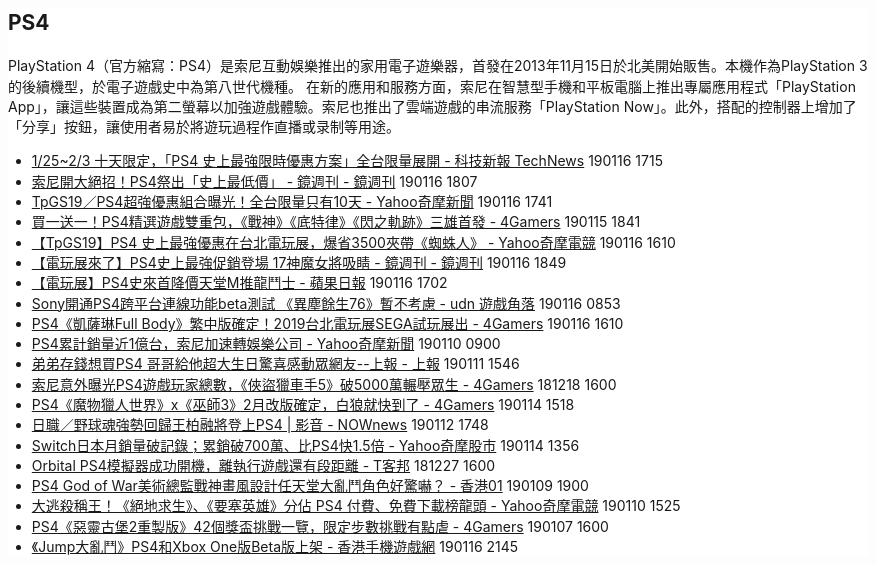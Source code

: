 ## PS4

PlayStation 4（官方縮寫：PS4）是索尼互動娛樂推出的家用電子遊樂器，首發在2013年11月15日於北美開始販售。本機作為PlayStation 3的後續機型，於電子遊戲史中為第八世代機種。
在新的應用和服務方面，索尼在智慧型手機和平板電腦上推出專屬應用程式「PlayStation App」，讓這些裝置成為第二螢幕以加強遊戲體驗。索尼也推出了雲端遊戲的串流服務「PlayStation Now」。此外，搭配的控制器上增加了「分享」按鈕，讓使用者易於將遊玩過程作直播或录制等用途。
- [1/25~2/3 十天限定，「PS4 史上最強限時優惠方案」全台限量展開 - 科技新報 TechNews](http://ccc.technews.tw/2019/01/16/sony-ps4-limited-offer/ "1/25~2/3 十天限定，「PS4 史上最強限時優惠方案」全台限量展開 - 科技新報 TechNews") 190116 1715
- [索尼開大絕招！PS4祭出「史上最低價」 - 鏡週刊 - 鏡週刊](https://www.mirrormedia.mg/story/20190116gamesony "索尼開大絕招！PS4祭出「史上最低價」 - 鏡週刊 - 鏡週刊") 190116 1807
- [TpGS19／PS4超強優惠組合曝光！全台限量只有10天 - Yahoo奇摩新聞](https://tw.news.yahoo.com/tpgs19-ps4%E8%B6%85%E5%BC%B7%E5%84%AA%E6%83%A0%E7%B5%84%E5%90%88%E6%9B%9D%E5%85%89-%E5%85%A8%E5%8F%B0%E9%99%90%E9%87%8F%E5%8F%AA%E6%9C%8910%E5%A4%A9-094121553.html "TpGS19／PS4超強優惠組合曝光！全台限量只有10天 - Yahoo奇摩新聞") 190116 1741
- [買一送一！PS4精選遊戲雙重包，《戰神》《底特律》《閃之軌跡》三雄首發 - 4Gamers](https://www.4gamers.com.tw/news/detail/37701/playstation-two-dual-pack-available-starting-january-17 "買一送一！PS4精選遊戲雙重包，《戰神》《底特律》《閃之軌跡》三雄首發 - 4Gamers") 190115 1841
- [【TpGS19】PS4 史上最強優惠在台北電玩展，爆省3500夾帶《蜘蛛人》 - Yahoo奇摩電競](https://tw.esports.yahoo.com/%E3%80%90tpgs19%E3%80%91ps4-%E5%8F%B2%E4%B8%8A%E6%9C%80%E5%BC%B7%E5%84%AA%E6%83%A0%E5%9C%A8%E5%8F%B0%E5%8C%97%E9%9B%BB%E7%8E%A9%E5%B1%95%EF%BC%8C%E7%88%86%E7%9C%813500%E5%A4%BE%E5%B8%B6%E3%80%8A-081008017.html "【TpGS19】PS4 史上最強優惠在台北電玩展，爆省3500夾帶《蜘蛛人》 - Yahoo奇摩電競") 190116 1610
- [【電玩展來了】PS4史上最強促銷登場 17神魔女將吸睛 - 鏡週刊 - 鏡週刊](https://www.mirrormedia.mg/story/20190116fin005 "【電玩展來了】PS4史上最強促銷登場 17神魔女將吸睛 - 鏡週刊 - 鏡週刊") 190116 1849
- [【電玩展】PS4史來首降價天堂M推龍鬥士 - 蘋果日報](https://tw.news.appledaily.com/new/realtime/20190116/1501141/ "【電玩展】PS4史來首降價天堂M推龍鬥士 - 蘋果日報") 190116 1702
- [Sony開通PS4跨平台連線功能beta測試 《異塵餘生76》暫不考慮 - udn 遊戲角落](https://game.udn.com/game/story/10455/3595849 "Sony開通PS4跨平台連線功能beta測試 《異塵餘生76》暫不考慮 - udn 遊戲角落") 190116 0853
- [PS4《凱薩琳Full Body》繁中版確定！2019台北電玩展SEGA試玩展出 - 4Gamers](https://www.4gamers.com.tw/news/detail/37713/catherine-full-body-is-going-have-traditional-chinese-version-on-ps4 "PS4《凱薩琳Full Body》繁中版確定！2019台北電玩展SEGA試玩展出 - 4Gamers") 190116 1610
- [PS4累計銷量近1億台，索尼加速轉娛樂公司 - Yahoo奇摩新聞](https://tw.news.yahoo.com/ps4%E7%B4%AF%E8%A8%88%E9%8A%B7%E9%87%8F%E8%BF%911%E5%84%84%E5%8F%B0-%E7%B4%A2%E5%B0%BC%E5%8A%A0%E9%80%9F%E8%BD%89%E5%A8%9B%E6%A8%82%E5%85%AC%E5%8F%B8-010000457.html "PS4累計銷量近1億台，索尼加速轉娛樂公司 - Yahoo奇摩新聞") 190110 0900
- [弟弟存錢想買PS4 哥哥給他超大生日驚喜感動眾網友--上報 - 上報](https://www.upmedia.mg/news_info.php?SerialNo=55779 "弟弟存錢想買PS4 哥哥給他超大生日驚喜感動眾網友--上報 - 上報") 190111 1546
- [索尼意外曝光PS4遊戲玩家總數，《俠盜獵車手5》破5000萬輾壓眾生 - 4Gamers](https://www.4gamers.com.tw/news/detail/37426/all-playstation-4-games-total-player-counts-revealed-accidentally "索尼意外曝光PS4遊戲玩家總數，《俠盜獵車手5》破5000萬輾壓眾生 - 4Gamers") 181218 1600
- [PS4《魔物獵人世界》x《巫師3》2月改版確定，白狼就快到了 - 4Gamers](https://www.4gamers.com.tw/news/detail/37684/monster-hunter-worlds-witcher-collaboration-event-now-has-a-start-date "PS4《魔物獵人世界》x《巫師3》2月改版確定，白狼就快到了 - 4Gamers") 190114 1518
- [日職／野球魂強勢回歸王柏融將登上PS4 | 影音 - NOWnews](https://www.nownews.com/news/20190112/3170273/ "日職／野球魂強勢回歸王柏融將登上PS4 | 影音 - NOWnews") 190112 1748
- [Switch日本月銷量破記錄；累銷破700萬、比PS4快1.5倍 - Yahoo奇摩股市](https://tw.stock.yahoo.com/news/switch%E6%97%A5%E6%9C%AC%E6%9C%88%E9%8A%B7%E9%87%8F%E7%A0%B4%E8%A8%98%E9%8C%84-%E7%B4%AF%E9%8A%B7%E7%A0%B4700%E8%90%AC-%E6%AF%94ps4%E5%BF%AB1-5%E5%80%8D-055607092.html "Switch日本月銷量破記錄；累銷破700萬、比PS4快1.5倍 - Yahoo奇摩股市") 190114 1356
- [Orbital PS4模擬器成功開機，離執行遊戲還有段距離 - T客邦](https://www.techbang.com/posts/63641-orbital-ps4-emulator-successfully-turned-on-there-is-still-a-distance-from-the-execution-of-the-game "Orbital PS4模擬器成功開機，離執行遊戲還有段距離 - T客邦") 181227 1600
- [PS4 God of War美術總監戰神畫風設計任天堂大亂鬥角色好驚嚇？ - 香港01](https://www.hk01.com/%E9%81%8A%E6%88%B2%E5%8B%95%E6%BC%AB/280710/ps4-god-of-war%E7%BE%8E%E8%A1%93%E7%B8%BD%E7%9B%A3-%E6%88%B0%E7%A5%9E%E7%95%AB%E9%A2%A8%E8%A8%AD%E8%A8%88%E4%BB%BB%E5%A4%A9%E5%A0%82%E5%A4%A7%E4%BA%82%E9%AC%A5%E8%A7%92%E8%89%B2%E5%A5%BD%E9%A9%9A%E5%9A%87 "PS4 God of War美術總監戰神畫風設計任天堂大亂鬥角色好驚嚇？ - 香港01") 190109 1900
- [大逃殺稱王！《絕地求生》、《要塞英雄》分佔 PS4 付費、免費下載榜龍頭 - Yahoo奇摩電競](https://tw.esports.yahoo.com/%E5%A4%A7%E9%80%83%E6%AE%BA%E7%A8%B1%E7%8E%8B%EF%BC%81%E3%80%8A%E7%B5%95%E5%9C%B0%E6%B1%82%E7%94%9F%E3%80%8B%E3%80%81%E3%80%8A%E8%A6%81%E5%A1%9E%E8%8B%B1%E9%9B%84%E3%80%8B%E5%88%86%E4%BD%94-ps4-071955081.html "大逃殺稱王！《絕地求生》、《要塞英雄》分佔 PS4 付費、免費下載榜龍頭 - Yahoo奇摩電競") 190110 1525
- [PS4《惡靈古堡2重製版》42個獎盃挑戰一覽，限定步數挑戰有點虐 - 4Gamers](https://www.4gamers.com.tw/news/detail/37596/resident-evil-2-has-a-few-tricky-trophies "PS4《惡靈古堡2重製版》42個獎盃挑戰一覽，限定步數挑戰有點虐 - 4Gamers") 190107 1600
- [《Jump大亂鬥》PS4和Xbox One版Beta版上架 - 香港手機遊戲網](https://www.gameapps.hk/news/31728/Jump-Force-beta-test-ps4-xbox "《Jump大亂鬥》PS4和Xbox One版Beta版上架 - 香港手機遊戲網") 190116 2145
